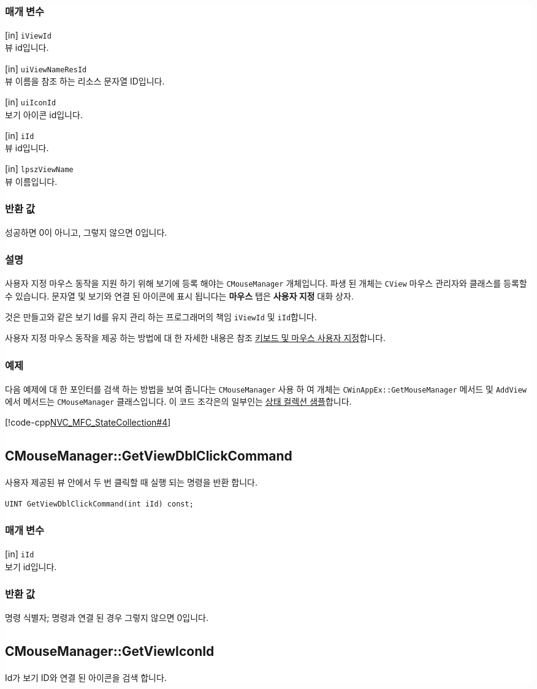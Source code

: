 ### <a name="parameters"></a>매개 변수  
 [in] `iViewId`  
 뷰 id입니다.  
  
 [in] `uiViewNameResId`  
 뷰 이름을 참조 하는 리소스 문자열 ID입니다.  
  
 [in] `uiIconId`  
 보기 아이콘 id입니다.  
  
 [in] `iId`  
 뷰 id입니다.  
  
 [in] `lpszViewName`  
 뷰 이름입니다.  
  
### <a name="return-value"></a>반환 값  
 성공하면 0이 아니고, 그렇지 않으면 0입니다.  
  
### <a name="remarks"></a>설명  
 사용자 지정 마우스 동작을 지원 하기 위해 보기에 등록 해야는 `CMouseManager` 개체입니다. 파생 된 개체는 `CView` 마우스 관리자와 클래스를 등록할 수 있습니다. 문자열 및 보기와 연결 된 아이콘에 표시 됩니다는 **마우스** 탭은 **사용자 지정** 대화 상자.  
  
 것은 만들고와 같은 보기 Id를 유지 관리 하는 프로그래머의 책임 `iViewId` 및 `iId`합니다.  
  
 사용자 지정 마우스 동작을 제공 하는 방법에 대 한 자세한 내용은 참조 [키보드 및 마우스 사용자 지정](../../mfc/keyboard-and-mouse-customization.md)합니다.  
  
### <a name="example"></a>예제  
 다음 예제에 대 한 포인터를 검색 하는 방법을 보여 줍니다는 `CMouseManager` 사용 하 여 개체는 `CWinAppEx::GetMouseManager` 메서드 및 `AddView` 에서 메서드는 `CMouseManager` 클래스입니다. 이 코드 조각은의 일부인는 [상태 컬렉션 샘플](../../visual-cpp-samples.md)합니다.  
  
 [!code-cpp[NVC_MFC_StateCollection#4](../../mfc/reference/codesnippet/cpp/cmousemanager-class_1.cpp)]  
  
##  <a name="getviewdblclickcommand"></a>  CMouseManager::GetViewDblClickCommand  
 사용자 제공된 뷰 안에서 두 번 클릭할 때 실행 되는 명령을 반환 합니다.  
  
```  
UINT GetViewDblClickCommand(int iId) const;  
```  
  
### <a name="parameters"></a>매개 변수  
 [in] `iId`  
 보기 id입니다.  
  
### <a name="return-value"></a>반환 값  
 명령 식별자; 명령과 연결 된 경우 그렇지 않으면 0입니다.  
  
##  <a name="getviewiconid"></a>  CMouseManager::GetViewIconId  
 Id가 보기 ID와 연결 된 아이콘을 검색 합니다.  
  